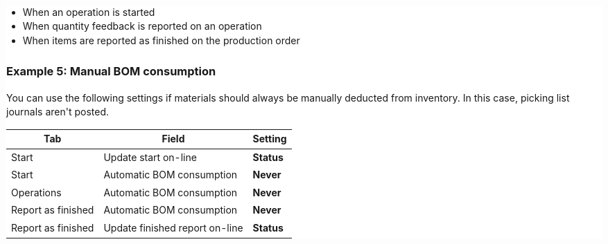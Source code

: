 - When an operation is started
- When quantity feedback is reported on an operation
- When items are reported as finished on the production order

### Example 5: Manual BOM consumption

You can use the following settings if materials should always be manually deducted from inventory. In this case, picking list journals aren't posted.

| Tab                | Field                          | Setting    |
|--------------------|--------------------------------|------------|
| Start              | Update start on-line           | **Status** |
| Start              | Automatic BOM consumption      | **Never**  |
| Operations         | Automatic BOM consumption      | **Never**  |
| Report as finished | Automatic BOM consumption      | **Never**  |
| Report as finished | Update finished report on-line | **Status** |
